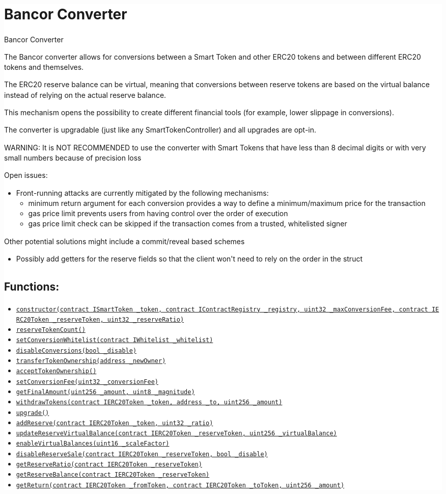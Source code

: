 # Bancor Converter

Bancor Converter

The Bancor converter allows for conversions between a Smart Token and other ERC20 tokens and between different ERC20 tokens and themselves.

The ERC20 reserve balance can be virtual, meaning that conversions between reserve tokens are based on the virtual balance instead of relying on the actual reserve balance.

This mechanism opens the possibility to create different financial tools \(for example, lower slippage in conversions\).

The converter is upgradable \(just like any SmartTokenController\) and all upgrades are opt-in.

WARNING: It is NOT RECOMMENDED to use the converter with Smart Tokens that have less than 8 decimal digits or with very small numbers because of precision loss

Open issues:

* Front-running attacks are currently mitigated by the following mechanisms:
  * minimum return argument for each conversion provides a way to define a minimum/maximum price for the transaction
  * gas price limit prevents users from having control over the order of execution
  * gas price limit check can be skipped if the transaction comes from a trusted, whitelisted signer

Other potential solutions might include a commit/reveal based schemes

* Possibly add getters for the reserve fields so that the client won't need to rely on the order in the struct

## Functions:

* [`constructor(contract ISmartToken _token, contract IContractRegistry _registry, uint32 _maxConversionFee, contract IERC20Token _reserveToken, uint32 _reserveRatio)`](bancorconverter.md#BancorConverter-constructor-contract-ISmartToken-contract-IContractRegistry-uint32-contract-IERC20Token-uint32-)
* [`reserveTokenCount()`](bancorconverter.md#BancorConverter-reserveTokenCount--)
* [`setConversionWhitelist(contract IWhitelist _whitelist)`](bancorconverter.md#BancorConverter-setConversionWhitelist-contract-IWhitelist-)
* [`disableConversions(bool _disable)`](bancorconverter.md#BancorConverter-disableConversions-bool-)
* [`transferTokenOwnership(address _newOwner)`](bancorconverter.md#BancorConverter-transferTokenOwnership-address-)
* [`acceptTokenOwnership()`](bancorconverter.md#BancorConverter-acceptTokenOwnership--)
* [`setConversionFee(uint32 _conversionFee)`](bancorconverter.md#BancorConverter-setConversionFee-uint32-)
* [`getFinalAmount(uint256 _amount, uint8 _magnitude)`](bancorconverter.md#BancorConverter-getFinalAmount-uint256-uint8-)
* [`withdrawTokens(contract IERC20Token _token, address _to, uint256 _amount)`](bancorconverter.md#BancorConverter-withdrawTokens-contract-IERC20Token-address-uint256-)
* [`upgrade()`](bancorconverter.md#BancorConverter-upgrade--)
* [`addReserve(contract IERC20Token _token, uint32 _ratio)`](bancorconverter.md#BancorConverter-addReserve-contract-IERC20Token-uint32-)
* [`updateReserveVirtualBalance(contract IERC20Token _reserveToken, uint256 _virtualBalance)`](bancorconverter.md#BancorConverter-updateReserveVirtualBalance-contract-IERC20Token-uint256-)
* [`enableVirtualBalances(uint16 _scaleFactor)`](bancorconverter.md#BancorConverter-enableVirtualBalances-uint16-)
* [`disableReserveSale(contract IERC20Token _reserveToken, bool _disable)`](bancorconverter.md#BancorConverter-disableReserveSale-contract-IERC20Token-bool-)
* [`getReserveRatio(contract IERC20Token _reserveToken)`](bancorconverter.md#BancorConverter-getReserveRatio-contract-IERC20Token-)
* [`getReserveBalance(contract IERC20Token _reserveToken)`](bancorconverter.md#BancorConverter-getReserveBalance-contract-IERC20Token-)
* [`getReturn(contract IERC20Token _fromToken, contract IERC20Token _toToken, uint256 _amount)`](bancorconverter.md#BancorConverter-getReturn-contract-IERC20Token-contract-IERC20Token-uint256-)